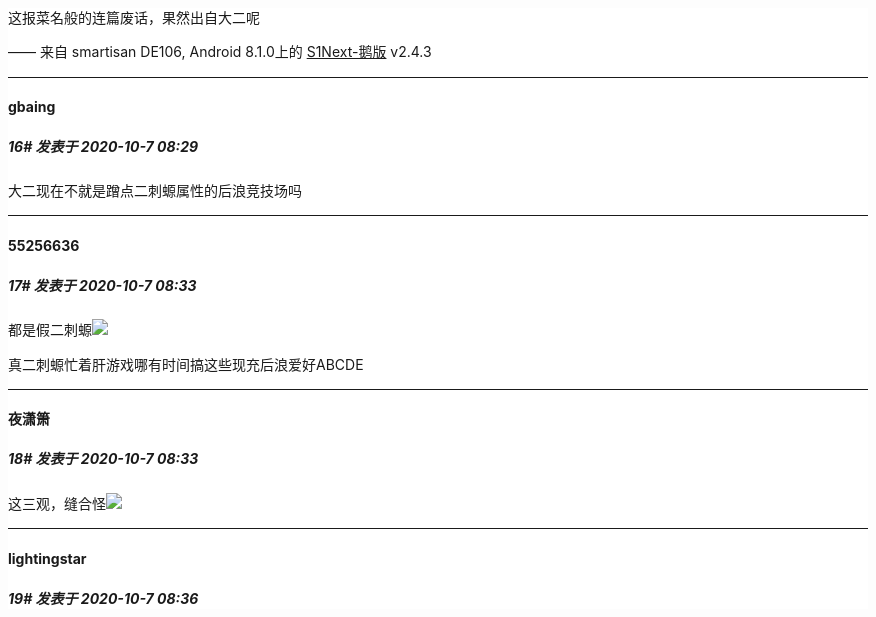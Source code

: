 

这报菜名般的连篇废话，果然出自大二呢

—— 来自 smartisan DE106, Android 8.1.0上的 [S1Next-鹅版](https://github.com/ykrank/S1-Next/releases) v2.4.3







-----

####  gbaing  
##### 16#       发表于 2020-10-7 08:29




大二现在不就是蹭点二刺螈属性的后浪竞技场吗







-----

####  55256636  
##### 17#       发表于 2020-10-7 08:33




都是假二刺螈<img src="https://static.saraba1st.com/image/smiley/face2017/004.gif" referrerpolicy="no-referrer">

真二刺螈忙着肝游戏哪有时间搞这些现充后浪爱好ABCDE







-----

####  夜潇箫  
##### 18#       发表于 2020-10-7 08:33




这三观，缝合怪<img src="https://static.saraba1st.com/image/smiley/face2017/062.gif" referrerpolicy="no-referrer">







-----

####  lightingstar  
##### 19#       发表于 2020-10-7 08:36
